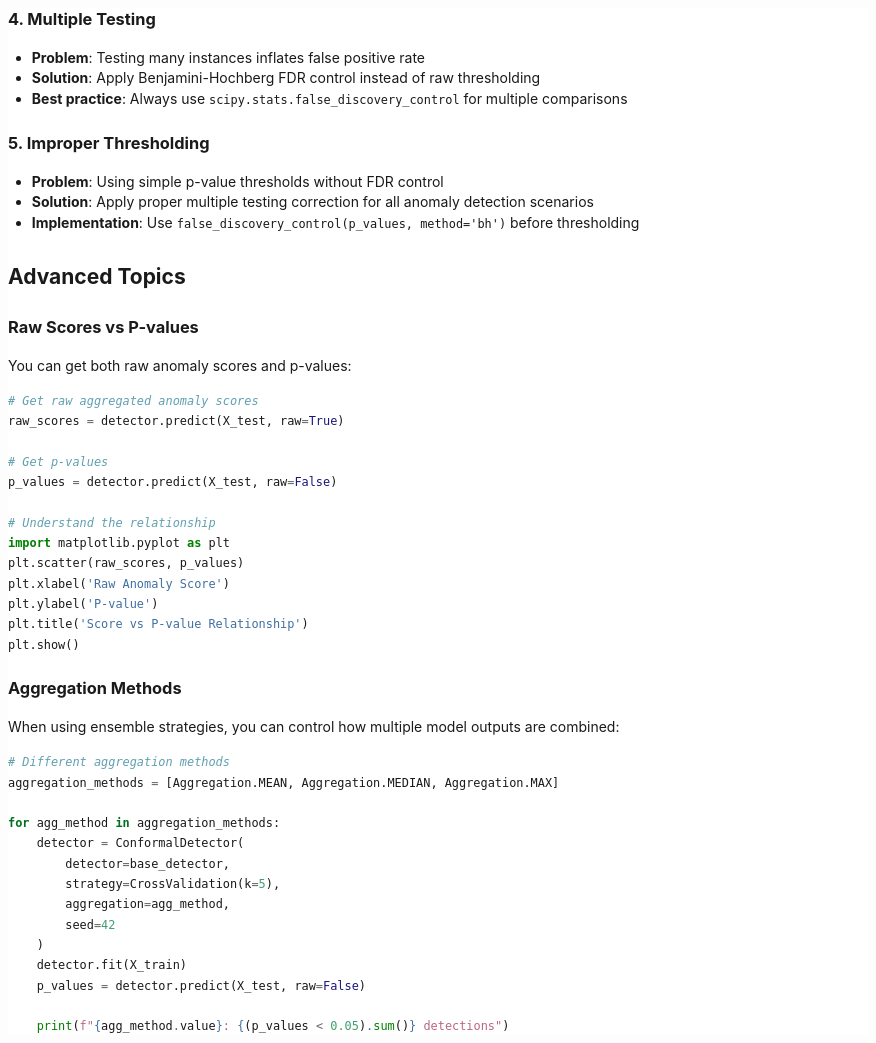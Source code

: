 ### 4. Multiple Testing
- **Problem**: Testing many instances inflates false positive rate
- **Solution**: Apply Benjamini-Hochberg FDR control instead of raw thresholding
- **Best practice**: Always use `scipy.stats.false_discovery_control` for multiple comparisons

### 5. Improper Thresholding  
- **Problem**: Using simple p-value thresholds without FDR control
- **Solution**: Apply proper multiple testing correction for all anomaly detection scenarios
- **Implementation**: Use `false_discovery_control(p_values, method='bh')` before thresholding

## Advanced Topics

### Raw Scores vs P-values

You can get both raw anomaly scores and p-values:

```python
# Get raw aggregated anomaly scores
raw_scores = detector.predict(X_test, raw=True)

# Get p-values
p_values = detector.predict(X_test, raw=False)

# Understand the relationship
import matplotlib.pyplot as plt
plt.scatter(raw_scores, p_values)
plt.xlabel('Raw Anomaly Score')
plt.ylabel('P-value')
plt.title('Score vs P-value Relationship')
plt.show()
```

### Aggregation Methods

When using ensemble strategies, you can control how multiple model outputs are combined:

```python
# Different aggregation methods
aggregation_methods = [Aggregation.MEAN, Aggregation.MEDIAN, Aggregation.MAX]

for agg_method in aggregation_methods:
    detector = ConformalDetector(
        detector=base_detector,
        strategy=CrossValidation(k=5),
        aggregation=agg_method,
        seed=42
    )
    detector.fit(X_train)
    p_values = detector.predict(X_test, raw=False)
    
    print(f"{agg_method.value}: {(p_values < 0.05).sum()} detections")
```
